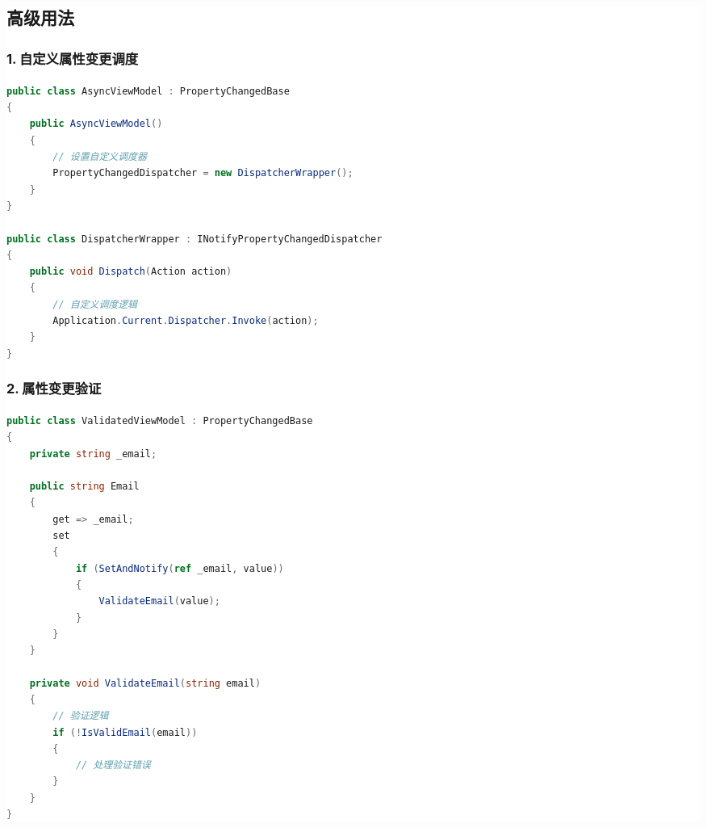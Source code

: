 ## 高级用法

### 1. 自定义属性变更调度

```csharp
public class AsyncViewModel : PropertyChangedBase
{
    public AsyncViewModel()
    {
        // 设置自定义调度器
        PropertyChangedDispatcher = new DispatcherWrapper();
    }
}

public class DispatcherWrapper : INotifyPropertyChangedDispatcher
{
    public void Dispatch(Action action)
    {
        // 自定义调度逻辑
        Application.Current.Dispatcher.Invoke(action);
    }
}
```

### 2. 属性变更验证

```csharp
public class ValidatedViewModel : PropertyChangedBase
{
    private string _email;
    
    public string Email
    {
        get => _email;
        set
        {
            if (SetAndNotify(ref _email, value))
            {
                ValidateEmail(value);
            }
        }
    }
    
    private void ValidateEmail(string email)
    {
        // 验证逻辑
        if (!IsValidEmail(email))
        {
            // 处理验证错误
        }
    }
}
```

